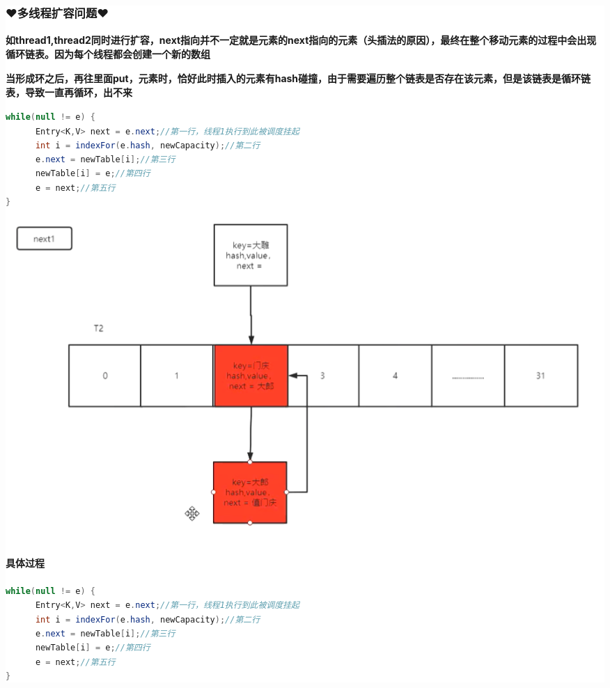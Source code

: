 

### ❤️多线程扩容问题❤️

**如thread1,thread2同时进行扩容，next指向并不一定就是元素的next指向的元素（头插法的原因），最终在整个移动元素的过程中会出现循环链表。因为每个线程都会创建一个新的数组**

**当形成环之后，再往里面put，元素时，恰好此时插入的元素有hash碰撞，由于需要遍历整个链表是否存在该元素，但是该链表是循环链表，导致一直再循环，出不来**

```java
while(null != e) {
      Entry<K,V> next = e.next;//第一行，线程1执行到此被调度挂起
      int i = indexFor(e.hash, newCapacity);//第二行
      e.next = newTable[i];//第三行
      newTable[i] = e;//第四行
      e = next;//第五行
}
```

![image-20210630133258242](/images/concurrency/image-20210630133258242.png)



#### 具体过程

```java
while(null != e) {
      Entry<K,V> next = e.next;//第一行，线程1执行到此被调度挂起
      int i = indexFor(e.hash, newCapacity);//第二行
      e.next = newTable[i];//第三行
      newTable[i] = e;//第四行
      e = next;//第五行
}
```
